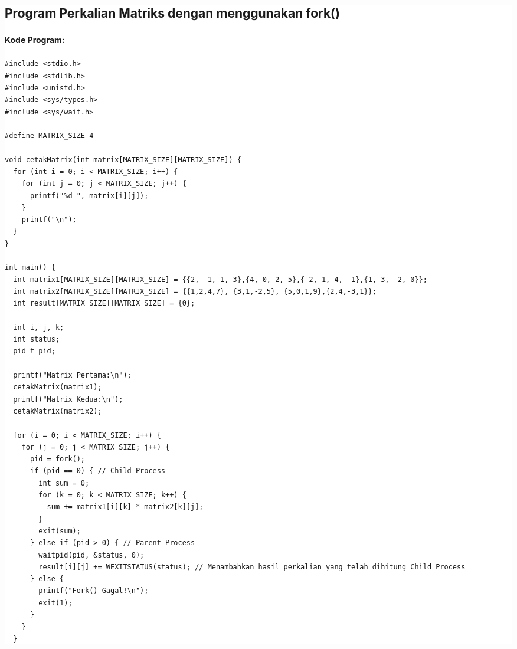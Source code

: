 ## Program Perkalian Matriks dengan menggunakan fork()
#### Kode Program: 
    #include <stdio.h>
    #include <stdlib.h>
    #include <unistd.h>
    #include <sys/types.h>
    #include <sys/wait.h>

    #define MATRIX_SIZE 4

    void cetakMatrix(int matrix[MATRIX_SIZE][MATRIX_SIZE]) {
      for (int i = 0; i < MATRIX_SIZE; i++) {
        for (int j = 0; j < MATRIX_SIZE; j++) {
          printf("%d ", matrix[i][j]);
        }
        printf("\n");
      }
    }

    int main() {
      int matrix1[MATRIX_SIZE][MATRIX_SIZE] = {{2, -1, 1, 3},{4, 0, 2, 5},{-2, 1, 4, -1},{1, 3, -2, 0}};
      int matrix2[MATRIX_SIZE][MATRIX_SIZE] = {{1,2,4,7}, {3,1,-2,5}, {5,0,1,9},{2,4,-3,1}};
      int result[MATRIX_SIZE][MATRIX_SIZE] = {0};

      int i, j, k;
      int status;
      pid_t pid;

      printf("Matrix Pertama:\n");
      cetakMatrix(matrix1);
      printf("Matrix Kedua:\n");
      cetakMatrix(matrix2);

      for (i = 0; i < MATRIX_SIZE; i++) {
        for (j = 0; j < MATRIX_SIZE; j++) {
          pid = fork();
          if (pid == 0) { // Child Process
            int sum = 0;
            for (k = 0; k < MATRIX_SIZE; k++) {
              sum += matrix1[i][k] * matrix2[k][j];
            }
            exit(sum);
          } else if (pid > 0) { // Parent Process
            waitpid(pid, &status, 0);
            result[i][j] += WEXITSTATUS(status); // Menambahkan hasil perkalian yang telah dihitung Child Process
          } else {
            printf("Fork() Gagal!\n");
            exit(1);
          }
        }
      }
